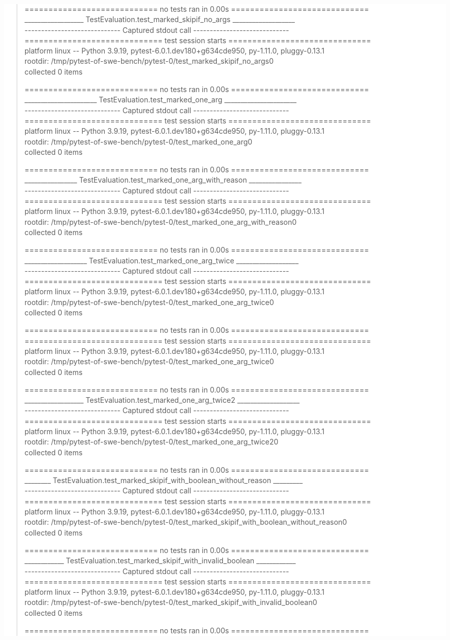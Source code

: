 >   
> ============================ no tests ran in 0.00s =============================  
> __________________ TestEvaluation.test_marked_skipif_no_args ___________________  
> ----------------------------- Captured stdout call -----------------------------  
> ============================= test session starts ==============================  
> platform linux -- Python 3.9.19, pytest-6.0.1.dev180+g634cde950, py-1.11.0, pluggy-0.13.1  
> rootdir: /tmp/pytest-of-swe-bench/pytest-0/test_marked_skipif_no_args0  
> collected 0 items  
>   
> ============================ no tests ran in 0.00s =============================  
> ______________________ TestEvaluation.test_marked_one_arg ______________________  
> ----------------------------- Captured stdout call -----------------------------  
> ============================= test session starts ==============================  
> platform linux -- Python 3.9.19, pytest-6.0.1.dev180+g634cde950, py-1.11.0, pluggy-0.13.1  
> rootdir: /tmp/pytest-of-swe-bench/pytest-0/test_marked_one_arg0  
> collected 0 items  
>   
> ============================ no tests ran in 0.00s =============================  
> ________________ TestEvaluation.test_marked_one_arg_with_reason ________________  
> ----------------------------- Captured stdout call -----------------------------  
> ============================= test session starts ==============================  
> platform linux -- Python 3.9.19, pytest-6.0.1.dev180+g634cde950, py-1.11.0, pluggy-0.13.1  
> rootdir: /tmp/pytest-of-swe-bench/pytest-0/test_marked_one_arg_with_reason0  
> collected 0 items  
>   
> ============================ no tests ran in 0.00s =============================  
> ___________________ TestEvaluation.test_marked_one_arg_twice ___________________  
> ----------------------------- Captured stdout call -----------------------------  
> ============================= test session starts ==============================  
> platform linux -- Python 3.9.19, pytest-6.0.1.dev180+g634cde950, py-1.11.0, pluggy-0.13.1  
> rootdir: /tmp/pytest-of-swe-bench/pytest-0/test_marked_one_arg_twice0  
> collected 0 items  
>   
> ============================ no tests ran in 0.00s =============================  
> ============================= test session starts ==============================  
> platform linux -- Python 3.9.19, pytest-6.0.1.dev180+g634cde950, py-1.11.0, pluggy-0.13.1  
> rootdir: /tmp/pytest-of-swe-bench/pytest-0/test_marked_one_arg_twice0  
> collected 0 items  
>   
> ============================ no tests ran in 0.00s =============================  
> __________________ TestEvaluation.test_marked_one_arg_twice2 ___________________  
> ----------------------------- Captured stdout call -----------------------------  
> ============================= test session starts ==============================  
> platform linux -- Python 3.9.19, pytest-6.0.1.dev180+g634cde950, py-1.11.0, pluggy-0.13.1  
> rootdir: /tmp/pytest-of-swe-bench/pytest-0/test_marked_one_arg_twice20  
> collected 0 items  
>   
> ============================ no tests ran in 0.00s =============================  
> ________ TestEvaluation.test_marked_skipif_with_boolean_without_reason _________  
> ----------------------------- Captured stdout call -----------------------------  
> ============================= test session starts ==============================  
> platform linux -- Python 3.9.19, pytest-6.0.1.dev180+g634cde950, py-1.11.0, pluggy-0.13.1  
> rootdir: /tmp/pytest-of-swe-bench/pytest-0/test_marked_skipif_with_boolean_without_reason0  
> collected 0 items  
>   
> ============================ no tests ran in 0.00s =============================  
> ____________ TestEvaluation.test_marked_skipif_with_invalid_boolean ____________  
> ----------------------------- Captured stdout call -----------------------------  
> ============================= test session starts ==============================  
> platform linux -- Python 3.9.19, pytest-6.0.1.dev180+g634cde950, py-1.11.0, pluggy-0.13.1  
> rootdir: /tmp/pytest-of-swe-bench/pytest-0/test_marked_skipif_with_invalid_boolean0  
> collected 0 items  
>   
> ============================ no tests ran in 0.00s =============================  